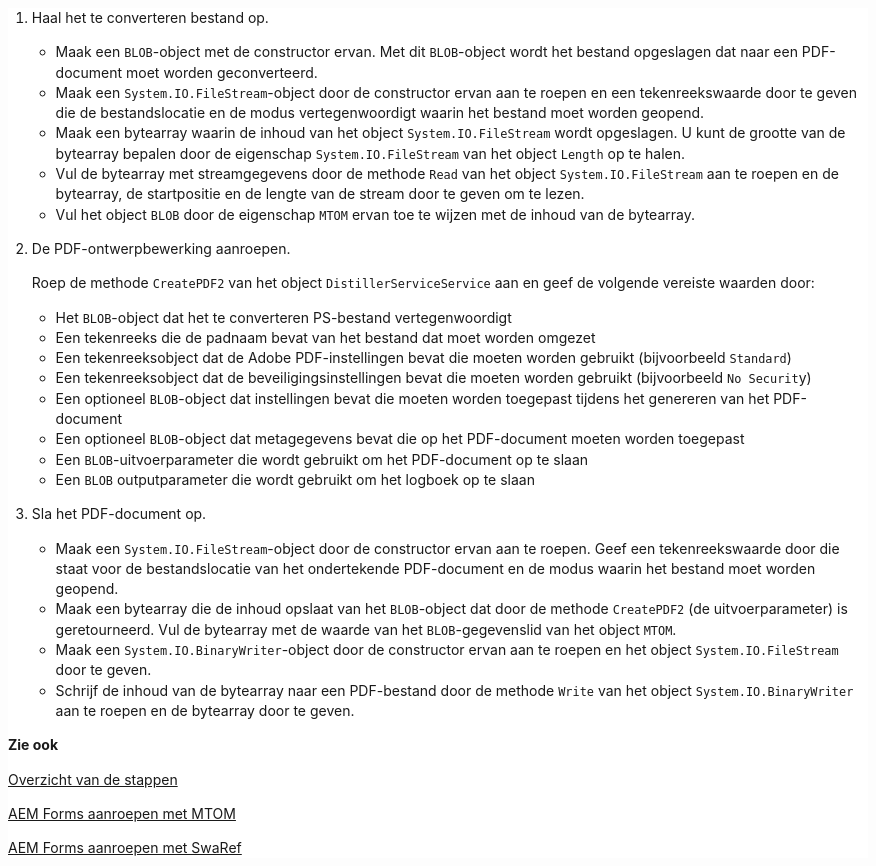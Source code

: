 1. Haal het te converteren bestand op.

   * Maak een `BLOB`-object met de constructor ervan. Met dit `BLOB`-object wordt het bestand opgeslagen dat naar een PDF-document moet worden geconverteerd.
   * Maak een `System.IO.FileStream`-object door de constructor ervan aan te roepen en een tekenreekswaarde door te geven die de bestandslocatie en de modus vertegenwoordigt waarin het bestand moet worden geopend.
   * Maak een bytearray waarin de inhoud van het object `System.IO.FileStream` wordt opgeslagen. U kunt de grootte van de bytearray bepalen door de eigenschap `System.IO.FileStream` van het object `Length` op te halen.
   * Vul de bytearray met streamgegevens door de methode `Read` van het object `System.IO.FileStream` aan te roepen en de bytearray, de startpositie en de lengte van de stream door te geven om te lezen.
   * Vul het object `BLOB` door de eigenschap `MTOM` ervan toe te wijzen met de inhoud van de bytearray.

1. De PDF-ontwerpbewerking aanroepen.

   Roep de methode `CreatePDF2` van het object `DistillerServiceService` aan en geef de volgende vereiste waarden door:

   * Het `BLOB`-object dat het te converteren PS-bestand vertegenwoordigt
   * Een tekenreeks die de padnaam bevat van het bestand dat moet worden omgezet
   * Een tekenreeksobject dat de Adobe PDF-instellingen bevat die moeten worden gebruikt (bijvoorbeeld `Standard`)
   * Een tekenreeksobject dat de beveiligingsinstellingen bevat die moeten worden gebruikt (bijvoorbeeld `No Securit`y)
   * Een optioneel `BLOB`-object dat instellingen bevat die moeten worden toegepast tijdens het genereren van het PDF-document
   * Een optioneel `BLOB`-object dat metagegevens bevat die op het PDF-document moeten worden toegepast
   * Een `BLOB`-uitvoerparameter die wordt gebruikt om het PDF-document op te slaan
   * Een `BLOB` outputparameter die wordt gebruikt om het logboek op te slaan

1. Sla het PDF-document op.

   * Maak een `System.IO.FileStream`-object door de constructor ervan aan te roepen. Geef een tekenreekswaarde door die staat voor de bestandslocatie van het ondertekende PDF-document en de modus waarin het bestand moet worden geopend.
   * Maak een bytearray die de inhoud opslaat van het `BLOB`-object dat door de methode `CreatePDF2` (de uitvoerparameter) is geretourneerd. Vul de bytearray met de waarde van het `BLOB`-gegevenslid van het object `MTOM`.
   * Maak een `System.IO.BinaryWriter`-object door de constructor ervan aan te roepen en het object `System.IO.FileStream` door te geven.
   * Schrijf de inhoud van de bytearray naar een PDF-bestand door de methode `Write` van het object `System.IO.BinaryWriter` aan te roepen en de bytearray door te geven.

**Zie ook**

[Overzicht van de stappen](converting-postscript-pdf-documents.md#summary-of-steps)



[AEM Forms aanroepen met MTOM](/help/forms/developing/invoking-aem-forms-using-web.md#invoking-aem-forms-using-mtom)

[AEM Forms aanroepen met SwaRef](/help/forms/developing/invoking-aem-forms-using-web.md#invoking-aem-forms-using-swaref)
